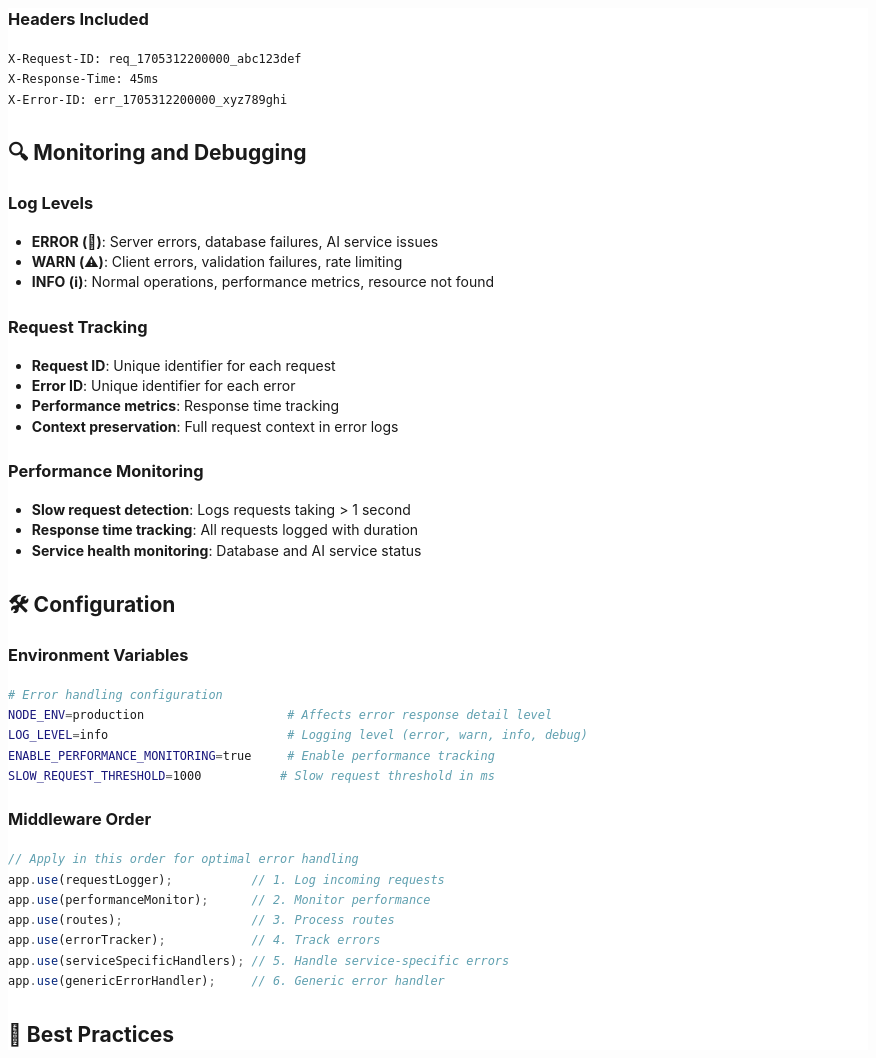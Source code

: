 ### **Headers Included**
```
X-Request-ID: req_1705312200000_abc123def
X-Response-Time: 45ms
X-Error-ID: err_1705312200000_xyz789ghi
```

## 🔍 Monitoring and Debugging

### **Log Levels**
- **ERROR (🚨)**: Server errors, database failures, AI service issues
- **WARN (⚠️)**: Client errors, validation failures, rate limiting
- **INFO (ℹ️)**: Normal operations, performance metrics, resource not found

### **Request Tracking**
- **Request ID**: Unique identifier for each request
- **Error ID**: Unique identifier for each error
- **Performance metrics**: Response time tracking
- **Context preservation**: Full request context in error logs

### **Performance Monitoring**
- **Slow request detection**: Logs requests taking > 1 second
- **Response time tracking**: All requests logged with duration
- **Service health monitoring**: Database and AI service status

## 🛠️ Configuration

### **Environment Variables**
```bash
# Error handling configuration
NODE_ENV=production                    # Affects error response detail level
LOG_LEVEL=info                         # Logging level (error, warn, info, debug)
ENABLE_PERFORMANCE_MONITORING=true     # Enable performance tracking
SLOW_REQUEST_THRESHOLD=1000           # Slow request threshold in ms
```

### **Middleware Order**
```javascript
// Apply in this order for optimal error handling
app.use(requestLogger);           // 1. Log incoming requests
app.use(performanceMonitor);      // 2. Monitor performance
app.use(routes);                  // 3. Process routes
app.use(errorTracker);            // 4. Track errors
app.use(serviceSpecificHandlers); // 5. Handle service-specific errors
app.use(genericErrorHandler);     // 6. Generic error handler
```

## 🎯 Best Practices
